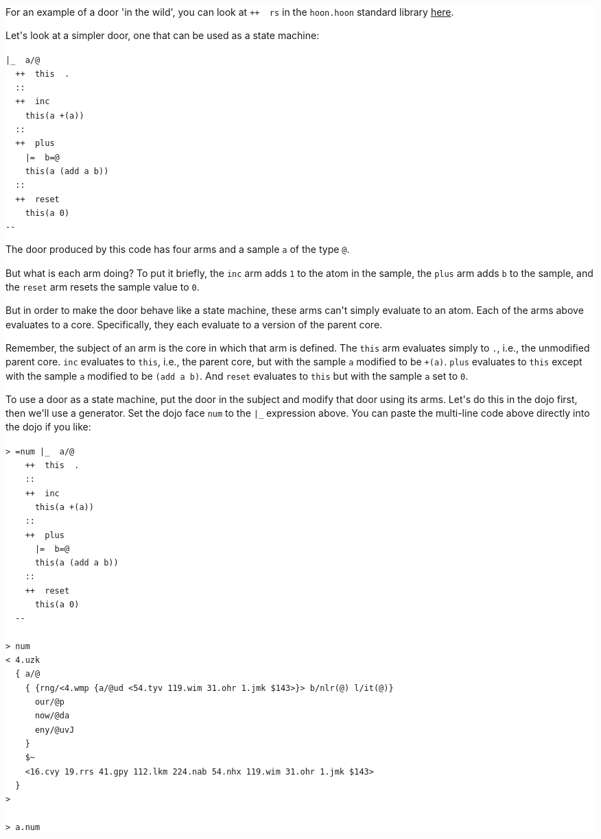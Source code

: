 For an example of a door 'in the wild', you can look at `++  rs` in the `hoon.hoon` standard library [here](https://github.com/urbit/arvo/blob/master/sys/hoon.hoon#L2752).

Let's look at a simpler door, one that can be used as a state machine:

```
|_  a/@
  ++  this  .
  ::
  ++  inc
    this(a +(a))
  ::
  ++  plus
    |=  b=@
    this(a (add a b))
  ::
  ++  reset
    this(a 0)
--
```

The door produced by this code has four arms and a sample `a` of the type `@`.

But what is each arm doing?  To put it briefly, the `inc` arm adds `1` to the atom in the sample, the `plus` arm adds `b` to the sample, and the `reset` arm resets the sample value to `0`.

But in order to make the door behave like a state machine, these arms can't simply evaluate to an atom.  Each of the arms above evaluates to a core.  Specifically, they each evaluate to a version of the parent core.

Remember, the subject of an arm is the core in which that arm is defined.  The `this` arm evaluates simply to `.`, i.e., the unmodified parent core.  `inc` evaluates to `this`, i.e., the parent core, but with the sample `a` modified to be `+(a)`.  `plus` evaluates to `this` except with the sample `a` modified to be `(add a b)`.  And `reset` evaluates to `this` but with the sample `a` set to `0`.

To use a door as a state machine, put the door in the subject and modify that door using its arms.  Let's do this in the dojo first, then we'll use a generator.  Set the dojo face `num` to the `|_` expression above.  You can paste the multi-line code above directly into the dojo if you like:

```
> =num |_  a/@
    ++  this  .
    ::
    ++  inc
      this(a +(a))
    ::
    ++  plus
      |=  b=@
      this(a (add a b))
    ::
    ++  reset
      this(a 0)
  --

> num
< 4.uzk
  { a/@
    { {rng/<4.wmp {a/@ud <54.tyv 119.wim 31.ohr 1.jmk $143>}> b/nlr(@) l/it(@)}
      our/@p
      now/@da
      eny/@uvJ
    }
    $~
    <16.cvy 19.rrs 41.gpy 112.lkm 224.nab 54.nhx 119.wim 31.ohr 1.jmk $143>
  }
>

> a.num
```